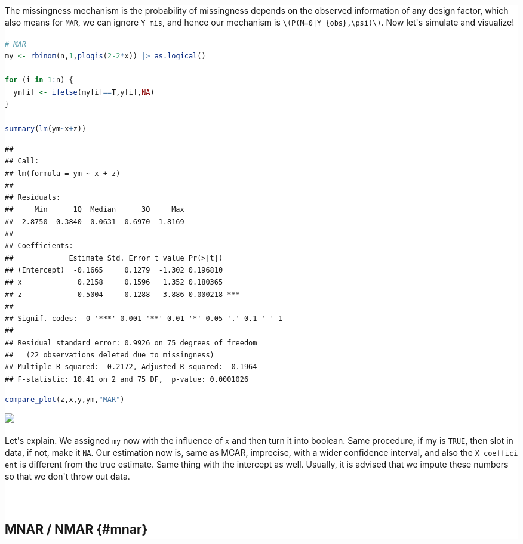 The missingness mechanism is the probability of missingness depends on the observed information of any design factor, which also means for `MAR`, we can ignore `Y_mis`, and hence our mechanism is `\(P(M=0|Y_{obs},\psi)\)`. Now let's simulate and visualize!


```r
# MAR
my <- rbinom(n,1,plogis(2-2*x)) |> as.logical()

for (i in 1:n) {
  ym[i] <- ifelse(my[i]==T,y[i],NA)
}

summary(lm(ym~x+z))
```

```
## 
## Call:
## lm(formula = ym ~ x + z)
## 
## Residuals:
##     Min      1Q  Median      3Q     Max 
## -2.8750 -0.3840  0.0631  0.6970  1.8169 
## 
## Coefficients:
##             Estimate Std. Error t value Pr(>|t|)    
## (Intercept)  -0.1665     0.1279  -1.302 0.196810    
## x             0.2158     0.1596   1.352 0.180365    
## z             0.5004     0.1288   3.886 0.000218 ***
## ---
## Signif. codes:  0 '***' 0.001 '**' 0.01 '*' 0.05 '.' 0.1 ' ' 1
## 
## Residual standard error: 0.9926 on 75 degrees of freedom
##   (22 observations deleted due to missingness)
## Multiple R-squared:  0.2172,	Adjusted R-squared:  0.1964 
## F-statistic: 10.41 on 2 and 75 DF,  p-value: 0.0001026
```

```r
compare_plot(z,x,y,ym,"MAR")
```

<img src="{{< blogdown/postref >}}index_files/figure-html/unnamed-chunk-4-1.png" width="672" />

Let's explain. We assigned `my` now with the influence of `x` and then turn it into boolean. Same procedure, if my is `TRUE`, then slot in data, if not, make it `NA`. Our estimation now is, same as MCAR, imprecise, with a wider confidence interval, and also the `X coefficient` is different from the true estimate. Same thing with the intercept as well. Usually, it is advised that we impute these numbers so that we don't throw out data. 

<br>

## MNAR / NMAR {#mnar}
